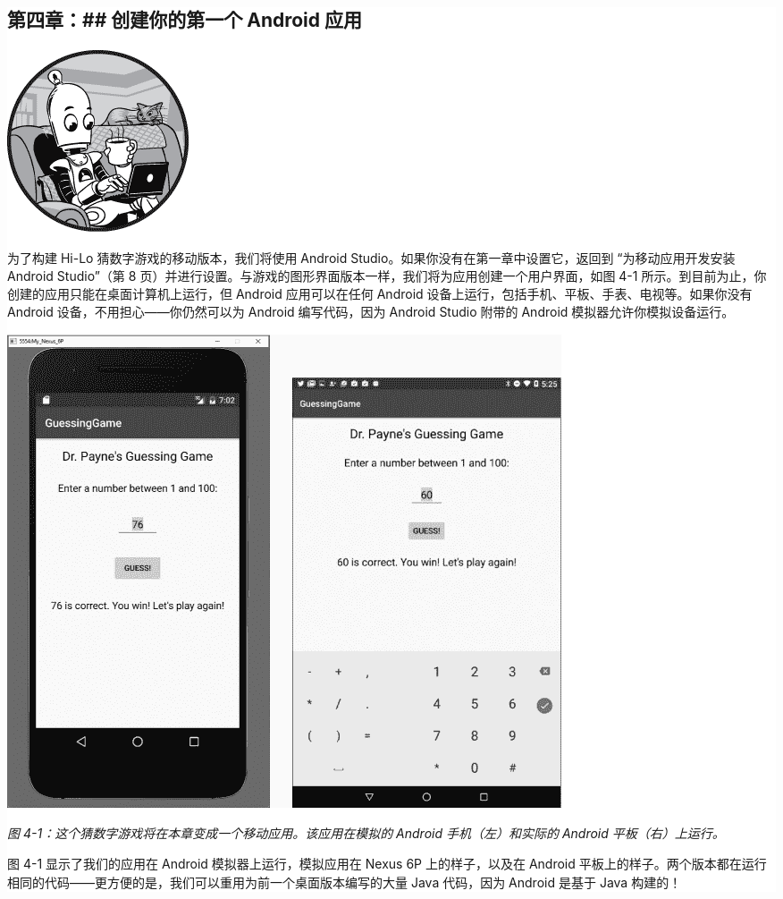 ## 第四章：## 创建你的第一个 Android 应用

![图片](img/circle.jpg)

为了构建 Hi-Lo 猜数字游戏的移动版本，我们将使用 Android Studio。如果你没有在第一章中设置它，返回到 “为移动应用开发安装 Android Studio”（第 8 页）并进行设置。与游戏的图形界面版本一样，我们将为应用创建一个用户界面，如图 4-1 所示。到目前为止，你创建的应用只能在桌面计算机上运行，但 Android 应用可以在任何 Android 设备上运行，包括手机、平板、手表、电视等。如果你没有 Android 设备，不用担心——你仍然可以为 Android 编写代码，因为 Android Studio 附带的 Android 模拟器允许你模拟设备运行。

![图片](img/f0076-01.jpg)

*图 4-1：这个猜数字游戏将在本章变成一个移动应用。该应用在模拟的 Android 手机（左）和实际的 Android 平板（右）上运行。*

图 4-1 显示了我们的应用在 Android 模拟器上运行，模拟应用在 Nexus 6P 上的样子，以及在 Android 平板上的样子。两个版本都在运行相同的代码——更方便的是，我们可以重用为前一个桌面版本编写的大量 Java 代码，因为 Android 是基于 Java 构建的！
